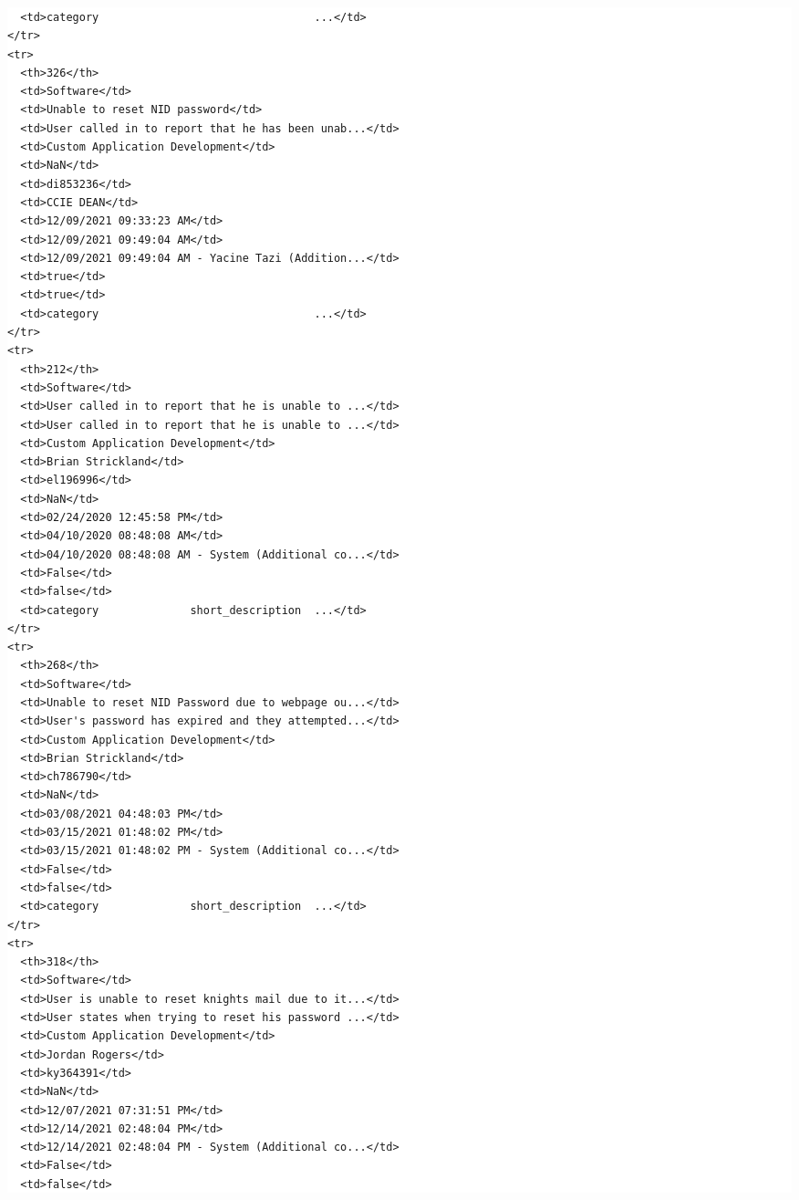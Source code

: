       <td>category                                 ...</td>
    </tr>
    <tr>
      <th>326</th>
      <td>Software</td>
      <td>Unable to reset NID password</td>
      <td>User called in to report that he has been unab...</td>
      <td>Custom Application Development</td>
      <td>NaN</td>
      <td>di853236</td>
      <td>CCIE DEAN</td>
      <td>12/09/2021 09:33:23 AM</td>
      <td>12/09/2021 09:49:04 AM</td>
      <td>12/09/2021 09:49:04 AM - Yacine Tazi (Addition...</td>
      <td>true</td>
      <td>true</td>
      <td>category                                 ...</td>
    </tr>
    <tr>
      <th>212</th>
      <td>Software</td>
      <td>User called in to report that he is unable to ...</td>
      <td>User called in to report that he is unable to ...</td>
      <td>Custom Application Development</td>
      <td>Brian Strickland</td>
      <td>el196996</td>
      <td>NaN</td>
      <td>02/24/2020 12:45:58 PM</td>
      <td>04/10/2020 08:48:08 AM</td>
      <td>04/10/2020 08:48:08 AM - System (Additional co...</td>
      <td>False</td>
      <td>false</td>
      <td>category              short_description  ...</td>
    </tr>
    <tr>
      <th>268</th>
      <td>Software</td>
      <td>Unable to reset NID Password due to webpage ou...</td>
      <td>User's password has expired and they attempted...</td>
      <td>Custom Application Development</td>
      <td>Brian Strickland</td>
      <td>ch786790</td>
      <td>NaN</td>
      <td>03/08/2021 04:48:03 PM</td>
      <td>03/15/2021 01:48:02 PM</td>
      <td>03/15/2021 01:48:02 PM - System (Additional co...</td>
      <td>False</td>
      <td>false</td>
      <td>category              short_description  ...</td>
    </tr>
    <tr>
      <th>318</th>
      <td>Software</td>
      <td>User is unable to reset knights mail due to it...</td>
      <td>User states when trying to reset his password ...</td>
      <td>Custom Application Development</td>
      <td>Jordan Rogers</td>
      <td>ky364391</td>
      <td>NaN</td>
      <td>12/07/2021 07:31:51 PM</td>
      <td>12/14/2021 02:48:04 PM</td>
      <td>12/14/2021 02:48:04 PM - System (Additional co...</td>
      <td>False</td>
      <td>false</td>